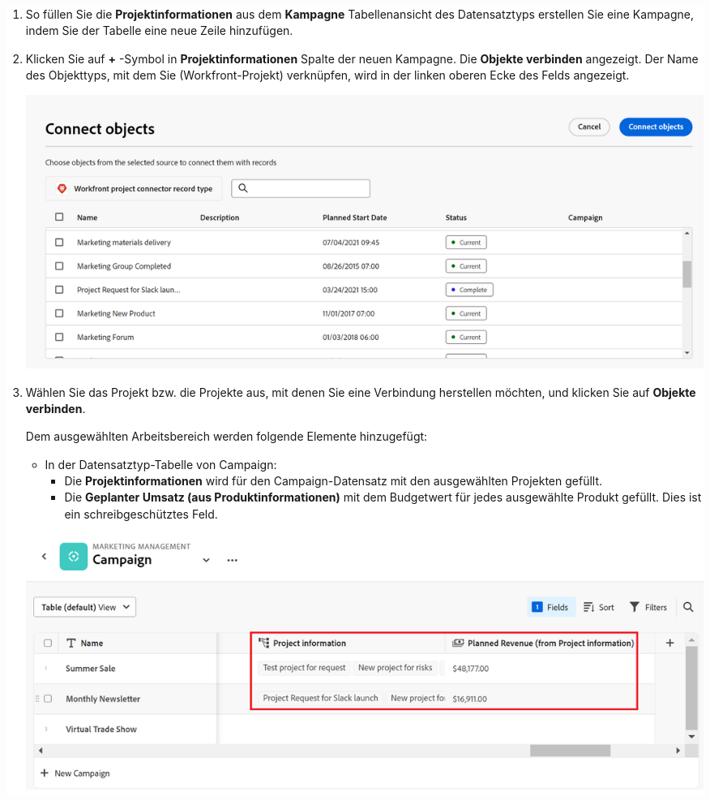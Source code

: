 1. So füllen Sie die **Projektinformationen** aus dem **Kampagne** Tabellenansicht des Datensatztyps erstellen Sie eine Kampagne, indem Sie der Tabelle eine neue Zeile hinzufügen.
1. Klicken Sie auf **+** -Symbol in  **Projektinformationen** Spalte der neuen Kampagne. Die **Objekte verbinden** angezeigt. Der Name des Objekttyps, mit dem Sie (Workfront-Projekt) verknüpfen, wird in der linken oberen Ecke des Felds angezeigt.

   ![](assets/connect-objects-box-to-select-projects.png)

1. Wählen Sie das Projekt bzw. die Projekte aus, mit denen Sie eine Verbindung herstellen möchten, und klicken Sie auf **Objekte verbinden**.

   Dem ausgewählten Arbeitsbereich werden folgende Elemente hinzugefügt:

   * In der Datensatztyp-Tabelle von Campaign:
      * Die **Projektinformationen** wird für den Campaign-Datensatz mit den ausgewählten Projekten gefüllt.
      * Die **Geplanter Umsatz (aus Produktinformationen)** mit dem Budgetwert für jedes ausgewählte Produkt gefüllt. Dies ist ein schreibgeschütztes Feld.

   ![](assets/project-linked-field-and-planned-revenue-in-campaign-table-highlighted.png)
